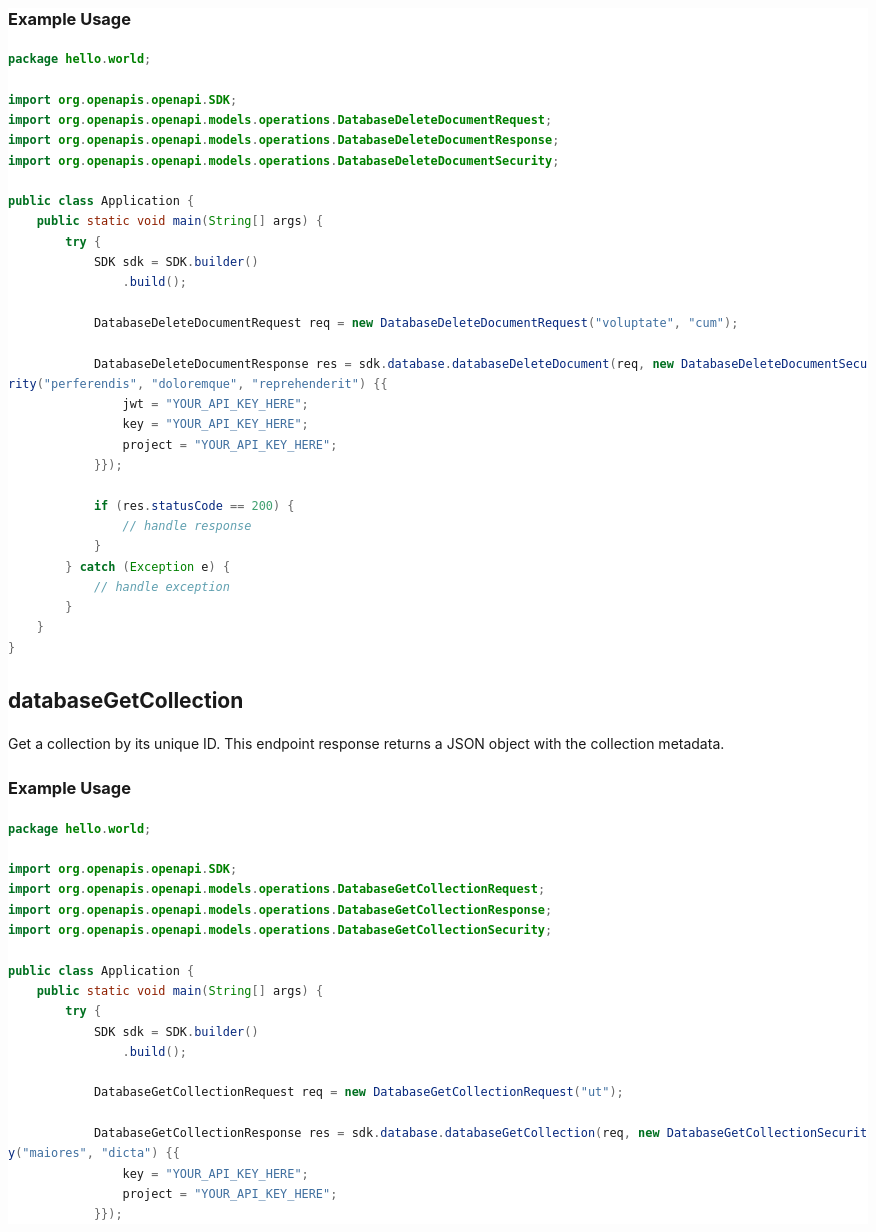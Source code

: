 ### Example Usage

```java
package hello.world;

import org.openapis.openapi.SDK;
import org.openapis.openapi.models.operations.DatabaseDeleteDocumentRequest;
import org.openapis.openapi.models.operations.DatabaseDeleteDocumentResponse;
import org.openapis.openapi.models.operations.DatabaseDeleteDocumentSecurity;

public class Application {
    public static void main(String[] args) {
        try {
            SDK sdk = SDK.builder()
                .build();

            DatabaseDeleteDocumentRequest req = new DatabaseDeleteDocumentRequest("voluptate", "cum");            

            DatabaseDeleteDocumentResponse res = sdk.database.databaseDeleteDocument(req, new DatabaseDeleteDocumentSecurity("perferendis", "doloremque", "reprehenderit") {{
                jwt = "YOUR_API_KEY_HERE";
                key = "YOUR_API_KEY_HERE";
                project = "YOUR_API_KEY_HERE";
            }});

            if (res.statusCode == 200) {
                // handle response
            }
        } catch (Exception e) {
            // handle exception
        }
    }
}
```

## databaseGetCollection

Get a collection by its unique ID. This endpoint response returns a JSON object with the collection metadata.

### Example Usage

```java
package hello.world;

import org.openapis.openapi.SDK;
import org.openapis.openapi.models.operations.DatabaseGetCollectionRequest;
import org.openapis.openapi.models.operations.DatabaseGetCollectionResponse;
import org.openapis.openapi.models.operations.DatabaseGetCollectionSecurity;

public class Application {
    public static void main(String[] args) {
        try {
            SDK sdk = SDK.builder()
                .build();

            DatabaseGetCollectionRequest req = new DatabaseGetCollectionRequest("ut");            

            DatabaseGetCollectionResponse res = sdk.database.databaseGetCollection(req, new DatabaseGetCollectionSecurity("maiores", "dicta") {{
                key = "YOUR_API_KEY_HERE";
                project = "YOUR_API_KEY_HERE";
            }});
```